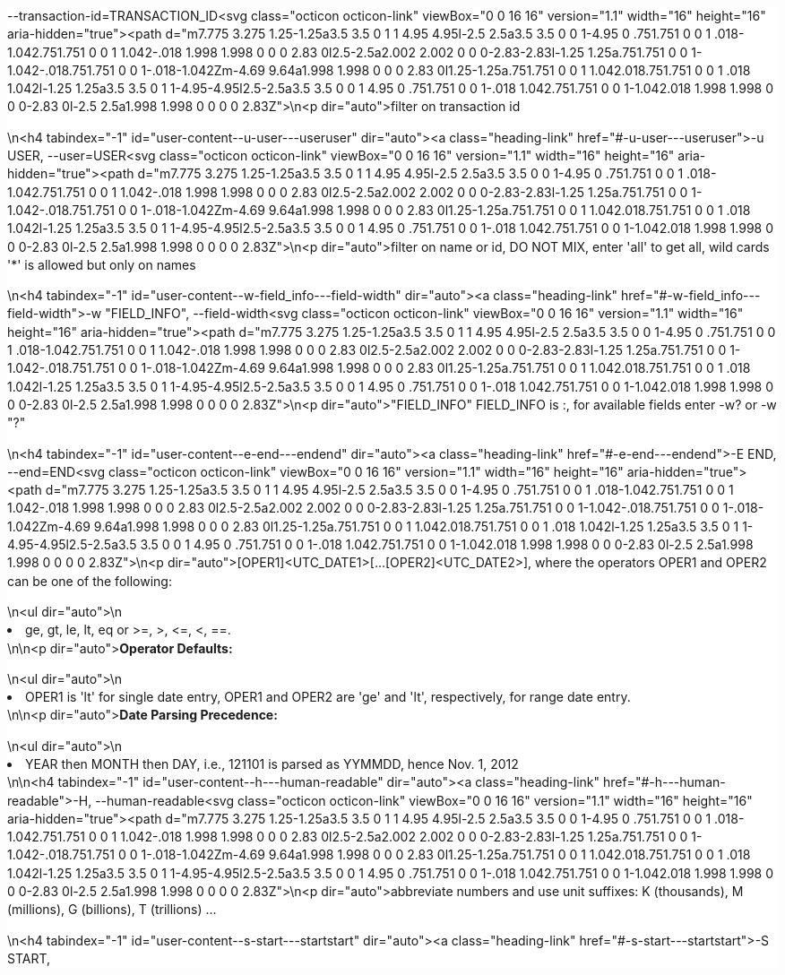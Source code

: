 --transaction-id=TRANSACTION_ID<svg class=\"octicon octicon-link\" viewBox=\"0 0 16 16\" version=\"1.1\" width=\"16\" height=\"16\" aria-hidden=\"true\"><path d=\"m7.775 3.275 1.25-1.25a3.5 3.5 0 1 1 4.95 4.95l-2.5 2.5a3.5 3.5 0 0 1-4.95 0 .751.751 0 0 1 .018-1.042.751.751 0 0 1 1.042-.018 1.998 1.998 0 0 0 2.83 0l2.5-2.5a2.002 2.002 0 0 0-2.83-2.83l-1.25 1.25a.751.751 0 0 1-1.042-.018.751.751 0 0 1-.018-1.042Zm-4.69 9.64a1.998 1.998 0 0 0 2.83 0l1.25-1.25a.751.751 0 0 1 1.042.018.751.751 0 0 1 .018 1.042l-1.25 1.25a3.5 3.5 0 1 1-4.95-4.95l2.5-2.5a3.5 3.5 0 0 1 4.95 0 .751.751 0 0 1-.018 1.042.751.751 0 0 1-1.042.018 1.998 1.998 0 0 0-2.83 0l-2.5 2.5a1.998 1.998 0 0 0 0 2.83Z\"></path></svg></a></h4>\n<p dir=\"auto\">filter on transaction id</p>\n<h4 tabindex=\"-1\" id=\"user-content--u-user---useruser\" dir=\"auto\"><a class=\"heading-link\" href=\"#-u-user---useruser\">-u USER, --user=USER<svg class=\"octicon octicon-link\" viewBox=\"0 0 16 16\" version=\"1.1\" width=\"16\" height=\"16\" aria-hidden=\"true\"><path d=\"m7.775 3.275 1.25-1.25a3.5 3.5 0 1 1 4.95 4.95l-2.5 2.5a3.5 3.5 0 0 1-4.95 0 .751.751 0 0 1 .018-1.042.751.751 0 0 1 1.042-.018 1.998 1.998 0 0 0 2.83 0l2.5-2.5a2.002 2.002 0 0 0-2.83-2.83l-1.25 1.25a.751.751 0 0 1-1.042-.018.751.751 0 0 1-.018-1.042Zm-4.69 9.64a1.998 1.998 0 0 0 2.83 0l1.25-1.25a.751.751 0 0 1 1.042.018.751.751 0 0 1 .018 1.042l-1.25 1.25a3.5 3.5 0 1 1-4.95-4.95l2.5-2.5a3.5 3.5 0 0 1 4.95 0 .751.751 0 0 1-.018 1.042.751.751 0 0 1-1.042.018 1.998 1.998 0 0 0-2.83 0l-2.5 2.5a1.998 1.998 0 0 0 0 2.83Z\"></path></svg></a></h4>\n<p dir=\"auto\">filter on name or id, DO NOT MIX, enter 'all' to get all, wild cards '*' is allowed but only on names</p>\n<h4 tabindex=\"-1\" id=\"user-content--w-field_info---field-width\" dir=\"auto\"><a class=\"heading-link\" href=\"#-w-field_info---field-width\">-w \"FIELD_INFO\", --field-width<svg class=\"octicon octicon-link\" viewBox=\"0 0 16 16\" version=\"1.1\" width=\"16\" height=\"16\" aria-hidden=\"true\"><path d=\"m7.775 3.275 1.25-1.25a3.5 3.5 0 1 1 4.95 4.95l-2.5 2.5a3.5 3.5 0 0 1-4.95 0 .751.751 0 0 1 .018-1.042.751.751 0 0 1 1.042-.018 1.998 1.998 0 0 0 2.83 0l2.5-2.5a2.002 2.002 0 0 0-2.83-2.83l-1.25 1.25a.751.751 0 0 1-1.042-.018.751.751 0 0 1-.018-1.042Zm-4.69 9.64a1.998 1.998 0 0 0 2.83 0l1.25-1.25a.751.751 0 0 1 1.042.018.751.751 0 0 1 .018 1.042l-1.25 1.25a3.5 3.5 0 1 1-4.95-4.95l2.5-2.5a3.5 3.5 0 0 1 4.95 0 .751.751 0 0 1-.018 1.042.751.751 0 0 1-1.042.018 1.998 1.998 0 0 0-2.83 0l-2.5 2.5a1.998 1.998 0 0 0 0 2.83Z\"></path></svg></a></h4>\n<p dir=\"auto\">\"FIELD_INFO\" FIELD_INFO is :, for available fields enter -w? or -w \"?\"</p>\n<h4 tabindex=\"-1\" id=\"user-content--e-end---endend\" dir=\"auto\"><a class=\"heading-link\" href=\"#-e-end---endend\">-E END, --end=END<svg class=\"octicon octicon-link\" viewBox=\"0 0 16 16\" version=\"1.1\" width=\"16\" height=\"16\" aria-hidden=\"true\"><path d=\"m7.775 3.275 1.25-1.25a3.5 3.5 0 1 1 4.95 4.95l-2.5 2.5a3.5 3.5 0 0 1-4.95 0 .751.751 0 0 1 .018-1.042.751.751 0 0 1 1.042-.018 1.998 1.998 0 0 0 2.83 0l2.5-2.5a2.002 2.002 0 0 0-2.83-2.83l-1.25 1.25a.751.751 0 0 1-1.042-.018.751.751 0 0 1-.018-1.042Zm-4.69 9.64a1.998 1.998 0 0 0 2.83 0l1.25-1.25a.751.751 0 0 1 1.042.018.751.751 0 0 1 .018 1.042l-1.25 1.25a3.5 3.5 0 1 1-4.95-4.95l2.5-2.5a3.5 3.5 0 0 1 4.95 0 .751.751 0 0 1-.018 1.042.751.751 0 0 1-1.042.018 1.998 1.998 0 0 0-2.83 0l-2.5 2.5a1.998 1.998 0 0 0 0 2.83Z\"></path></svg></a></h4>\n<p dir=\"auto\">[OPER1]&lt;UTC_DATE1&gt;[...[OPER2]&lt;UTC_DATE2&gt;], where the operators OPER1 and OPER2 can be one of the following:</p>\n<ul dir=\"auto\">\n<li>ge, gt, le, lt, eq or &gt;=, &gt;, &lt;=, &lt;, ==.</li>\n</ul>\n<p dir=\"auto\"><strong>Operator Defaults:</strong></p>\n<ul dir=\"auto\">\n<li>OPER1 is 'lt' for single date entry, OPER1 and OPER2 are 'ge' and 'lt', respectively, for range date entry.</li>\n</ul>\n<p dir=\"auto\"><strong>Date Parsing Precedence:</strong></p>\n<ul dir=\"auto\">\n<li>YEAR then MONTH then DAY, i.e., 121101 is parsed as YYMMDD, hence Nov. 1, 2012</li>\n</ul>\n<h4 tabindex=\"-1\" id=\"user-content--h---human-readable\" dir=\"auto\"><a class=\"heading-link\" href=\"#-h---human-readable\">-H, --human-readable<svg class=\"octicon octicon-link\" viewBox=\"0 0 16 16\" version=\"1.1\" width=\"16\" height=\"16\" aria-hidden=\"true\"><path d=\"m7.775 3.275 1.25-1.25a3.5 3.5 0 1 1 4.95 4.95l-2.5 2.5a3.5 3.5 0 0 1-4.95 0 .751.751 0 0 1 .018-1.042.751.751 0 0 1 1.042-.018 1.998 1.998 0 0 0 2.83 0l2.5-2.5a2.002 2.002 0 0 0-2.83-2.83l-1.25 1.25a.751.751 0 0 1-1.042-.018.751.751 0 0 1-.018-1.042Zm-4.69 9.64a1.998 1.998 0 0 0 2.83 0l1.25-1.25a.751.751 0 0 1 1.042.018.751.751 0 0 1 .018 1.042l-1.25 1.25a3.5 3.5 0 1 1-4.95-4.95l2.5-2.5a3.5 3.5 0 0 1 4.95 0 .751.751 0 0 1-.018 1.042.751.751 0 0 1-1.042.018 1.998 1.998 0 0 0-2.83 0l-2.5 2.5a1.998 1.998 0 0 0 0 2.83Z\"></path></svg></a></h4>\n<p dir=\"auto\">abbreviate numbers and use unit suffixes: K (thousands), M (millions), G (billions), T (trillions) ...</p>\n<h4 tabindex=\"-1\" id=\"user-content--s-start---startstart\" dir=\"auto\"><a class=\"heading-link\" href=\"#-s-start---startstart\">-S START,
